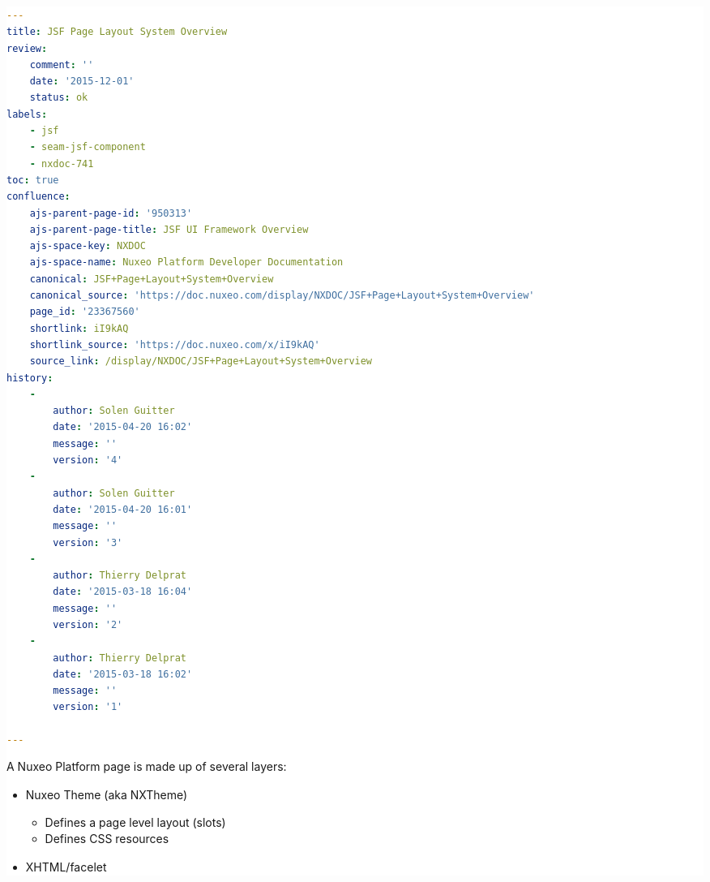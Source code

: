 ```yaml
---
title: JSF Page Layout System Overview
review:
    comment: ''
    date: '2015-12-01'
    status: ok
labels:
    - jsf
    - seam-jsf-component
    - nxdoc-741
toc: true
confluence:
    ajs-parent-page-id: '950313'
    ajs-parent-page-title: JSF UI Framework Overview
    ajs-space-key: NXDOC
    ajs-space-name: Nuxeo Platform Developer Documentation
    canonical: JSF+Page+Layout+System+Overview
    canonical_source: 'https://doc.nuxeo.com/display/NXDOC/JSF+Page+Layout+System+Overview'
    page_id: '23367560'
    shortlink: iI9kAQ
    shortlink_source: 'https://doc.nuxeo.com/x/iI9kAQ'
    source_link: /display/NXDOC/JSF+Page+Layout+System+Overview
history:
    - 
        author: Solen Guitter
        date: '2015-04-20 16:02'
        message: ''
        version: '4'
    - 
        author: Solen Guitter
        date: '2015-04-20 16:01'
        message: ''
        version: '3'
    - 
        author: Thierry Delprat
        date: '2015-03-18 16:04'
        message: ''
        version: '2'
    - 
        author: Thierry Delprat
        date: '2015-03-18 16:02'
        message: ''
        version: '1'

---
```

A Nuxeo Platform page is made up of several layers:

*   Nuxeo Theme (aka NXTheme)

    *   Defines a page level layout (slots)
    *   Defines CSS resources
*   XHTML/facelet
